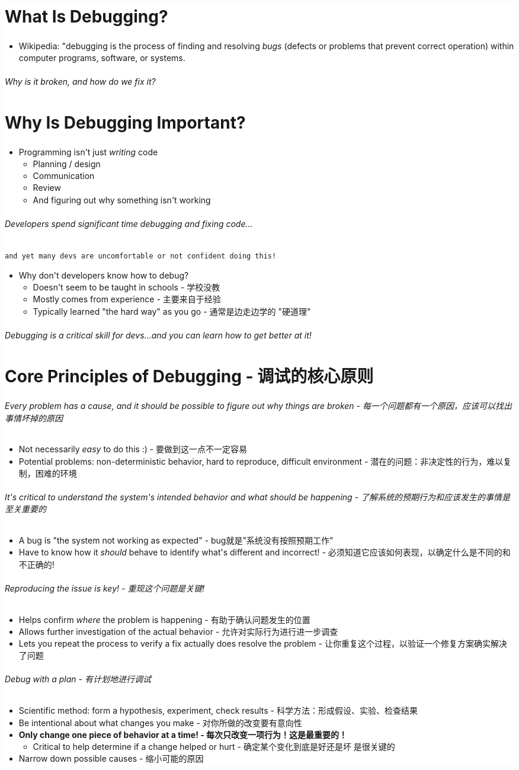 # What Is Debugging?
- Wikipedia: "debugging is the process of finding and resolving _bugs_ (defects or problems that prevent correct operation) within computer programs, software, or systems.
###### Why is it broken, and how do we fix it?

# Why Is Debugging Important?
- Programming isn't just _writing_ code
	- Planning / design
	- Communication
	- Review
	- And figuring out why something isn't working
###### Developers spend significant time debugging and fixing code...
	and yet many devs are uncomfortable or not confident doing this!
- Why don't developers know how to debug?
	- Doesn't seem to be taught in schools - 学校没教
	- Mostly comes from experience - 主要来自于经验
	- Typically learned "the hard way" as you go - 通常是边走边学的 "硬道理"
###### Debugging is a _critical_ skill for devs...and you _can_ learn how to get better at it!

# Core Principles of Debugging - 调试的核心原则
###### Every problem has a cause, and it _should_ be possible to figure out why things are broken - 每一个问题都有一个原因，应该可以找出事情坏掉的原因
- Not necessarily _easy_ to do this :) - 要做到这一点不一定容易 
- Potential problems: non-deterministic behavior, hard to reproduce, difficult environment - 潜在的问题：非决定性的行为，难以复制，困难的环境

###### It's critical to understand the system's intended behavior and what _should_ be happening - 了解系统的预期行为和应该发生的事情是至关重要的
- A bug is "the system not working as expected" - bug就是"系统没有按照预期工作"
- Have to know how it _should_ behave to identify what's different and incorrect! - 必须知道它应该如何表现，以确定什么是不同的和不正确的!

###### Reproducing the issue is key! - 重现这个问题是关键!
- Helps confirm _where_ the problem is happening - 有助于确认问题发生的位置
- Allows further investigation of the actual behavior - 允许对实际行为进行进一步调查
- Lets you repeat the process to verify a fix actually does resolve the problem - 让你重复这个过程，以验证一个修复方案确实解决了问题

###### Debug with a plan - 有计划地进行调试
- Scientific method: form a hypothesis, experiment, check results - 科学方法：形成假设、实验、检查结果
- Be intentional about what changes you make - 对你所做的改变要有意向性
- **Only change one piece of behavior at a time!  - 每次只改变一项行为！这是最重要的！**
	- Critical to help determine if a change helped or hurt - 确定某个变化到底是好还是坏 是很关键的
- Narrow down possible causes - 缩小可能的原因
